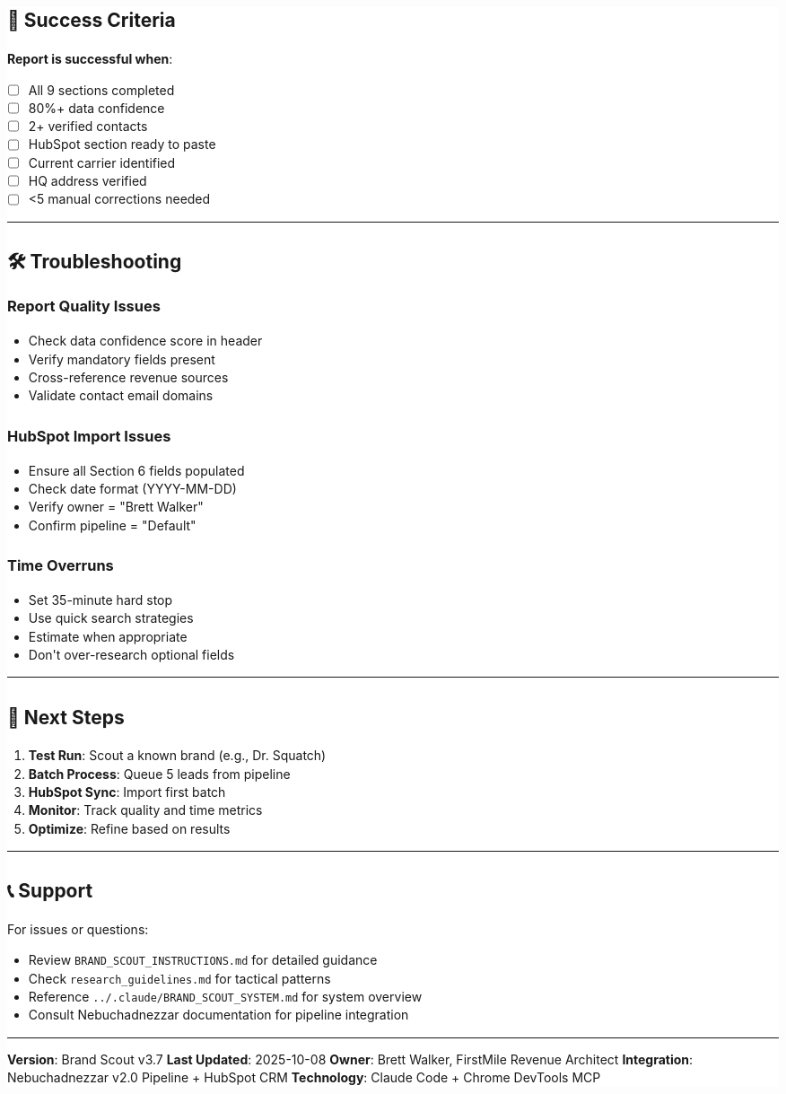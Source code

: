 ## 🎯 Success Criteria

**Report is successful when**:
- [ ] All 9 sections completed
- [ ] 80%+ data confidence
- [ ] 2+ verified contacts
- [ ] HubSpot section ready to paste
- [ ] Current carrier identified
- [ ] HQ address verified
- [ ] <5 manual corrections needed

---

## 🛠️ Troubleshooting

### Report Quality Issues
- Check data confidence score in header
- Verify mandatory fields present
- Cross-reference revenue sources
- Validate contact email domains

### HubSpot Import Issues
- Ensure all Section 6 fields populated
- Check date format (YYYY-MM-DD)
- Verify owner = "Brett Walker"
- Confirm pipeline = "Default"

### Time Overruns
- Set 35-minute hard stop
- Use quick search strategies
- Estimate when appropriate
- Don't over-research optional fields

---

## 🚀 Next Steps

1. **Test Run**: Scout a known brand (e.g., Dr. Squatch)
2. **Batch Process**: Queue 5 leads from pipeline
3. **HubSpot Sync**: Import first batch
4. **Monitor**: Track quality and time metrics
5. **Optimize**: Refine based on results

---

## 📞 Support

For issues or questions:
- Review `BRAND_SCOUT_INSTRUCTIONS.md` for detailed guidance
- Check `research_guidelines.md` for tactical patterns
- Reference `../.claude/BRAND_SCOUT_SYSTEM.md` for system overview
- Consult Nebuchadnezzar documentation for pipeline integration

---

**Version**: Brand Scout v3.7
**Last Updated**: 2025-10-08
**Owner**: Brett Walker, FirstMile Revenue Architect
**Integration**: Nebuchadnezzar v2.0 Pipeline + HubSpot CRM
**Technology**: Claude Code + Chrome DevTools MCP
